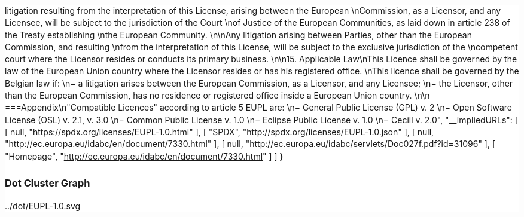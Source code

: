 litigation resulting from the interpretation of this License, arising between the European \nCommission, as a Licensor, and any Licensee, will be subject to the jurisdiction of the Court \nof Justice of the European Communities, as laid down in article 238 of the Treaty establishing \nthe European Community. \n\nAny litigation arising between Parties, other  than the European Commission, and resulting \nfrom the interpretation of this License, will be subject to the exclusive jurisdiction of the \ncompetent court where the Licensor resides or conducts its primary business. \n\n15. Applicable Law\nThis Licence shall be governed by the law of the European Union country where the Licensor resides or has his registered office. \nThis licence shall be governed by the Belgian law if: \n− a litigation arises between the European Commission, as a Licensor, and any Licensee; \n− the Licensor, other than the European Commission, has no residence or registered office inside a European Union country.  \n\n ===Appendix\n\"Compatible Licences\" according to article 5 EUPL are: \n− General Public License (GPL) v. 2 \n− Open Software License (OSL) v. 2.1, v. 3.0 \n− Common Public License v. 1.0 \n− Eclipse Public License v. 1.0 \n− Cecill v. 2.0",
        "__impliedURLs": [
            [
                null,
                "https://spdx.org/licenses/EUPL-1.0.html"
            ],
            [
                "SPDX",
                "http://spdx.org/licenses/EUPL-1.0.json"
            ],
            [
                null,
                "http://ec.europa.eu/idabc/en/document/7330.html"
            ],
            [
                null,
                "http://ec.europa.eu/idabc/servlets/Doc027f.pdf?id=31096"
            ],
            [
                "Homepage",
                "http://ec.europa.eu/idabc/en/document/7330.html"
            ]
        ]
    }

### Dot Cluster Graph

[../dot/EUPL-1.0.svg](../dot/EUPL-1.0.svg "../dot/EUPL-1.0.svg")
